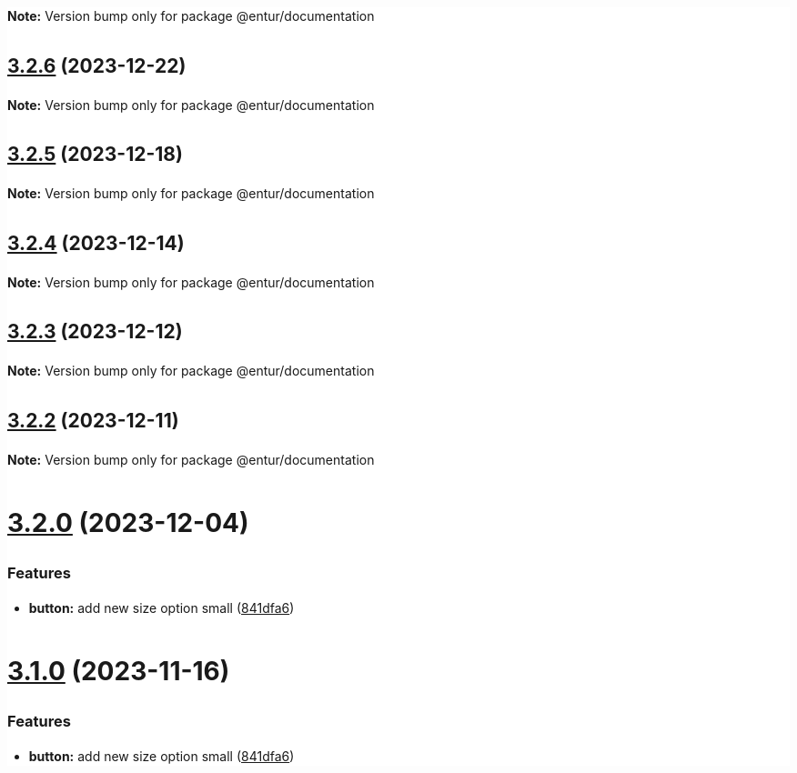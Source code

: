 **Note:** Version bump only for package @entur/documentation

## [3.2.6](https://github.com/entur/design-system/compare/@entur/documentation@3.2.5...@entur/documentation@3.2.6) (2023-12-22)

**Note:** Version bump only for package @entur/documentation

## [3.2.5](https://github.com/entur/design-system/compare/@entur/documentation@3.2.4...@entur/documentation@3.2.5) (2023-12-18)

**Note:** Version bump only for package @entur/documentation

## [3.2.4](https://github.com/entur/design-system/compare/@entur/documentation@3.2.3...@entur/documentation@3.2.4) (2023-12-14)

**Note:** Version bump only for package @entur/documentation

## [3.2.3](https://github.com/entur/design-system/compare/@entur/documentation@3.2.2...@entur/documentation@3.2.3) (2023-12-12)

**Note:** Version bump only for package @entur/documentation

## [3.2.2](https://github.com/entur/design-system/compare/@entur/documentation@3.2.1...@entur/documentation@3.2.2) (2023-12-11)

**Note:** Version bump only for package @entur/documentation

# [3.2.0](https://github.com/entur/design-system/compare/@entur/documentation@3.0.38...@entur/documentation@3.2.0) (2023-12-04)

### Features

- **button:** add new size option small ([841dfa6](https://github.com/entur/design-system/commits/841dfa6c6b59ec40259e8bccdc6296497fe48d9d))

# [3.1.0](https://github.com/entur/design-system/compare/@entur/documentation@3.0.38...@entur/documentation@3.1.0) (2023-11-16)

### Features

- **button:** add new size option small ([841dfa6](https://github.com/entur/design-system/commits/841dfa6c6b59ec40259e8bccdc6296497fe48d9d))
